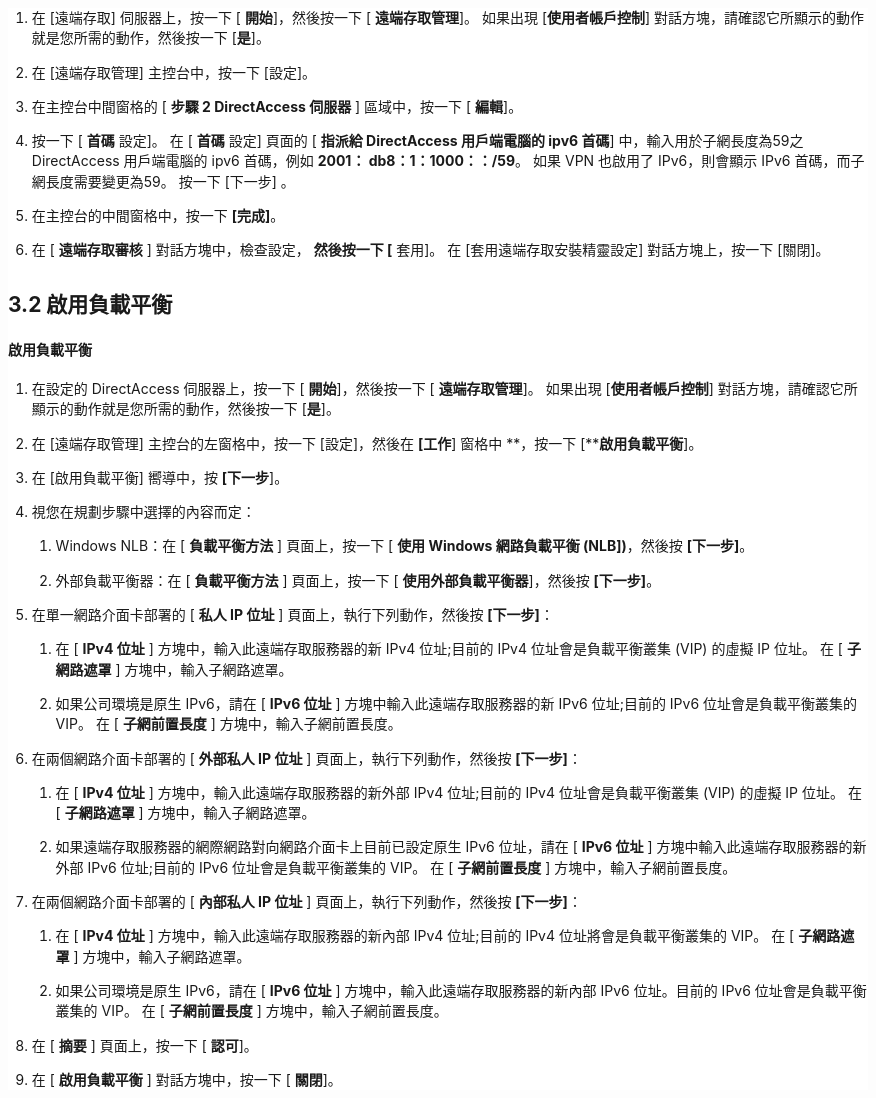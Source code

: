 1.  在 [遠端存取] 伺服器上，按一下 [ **開始**]，然後按一下 [ **遠端存取管理**]。 如果出現 [**使用者帳戶控制**] 對話方塊，請確認它所顯示的動作就是您所需的動作，然後按一下 [**是**]。

2.  在 [遠端存取管理] 主控台中，按一下 [設定]。

3.  在主控台中間窗格的 [ **步驟 2 DirectAccess 伺服器** ] 區域中，按一下 [ **編輯**]。

4.  按一下 [ **首碼** 設定]。 在 [ **首碼** 設定] 頁面的 [ **指派給 DirectAccess 用戶端電腦的 ipv6 首碼**] 中，輸入用於子網長度為59之 DirectAccess 用戶端電腦的 ipv6 首碼，例如 **2001： db8：1：1000：：/59**。 如果 VPN 也啟用了 IPv6，則會顯示 IPv6 首碼，而子網長度需要變更為59。 按一下 [下一步] 。

5.  在主控台的中間窗格中，按一下 **[完成]**。

6.  在 [ **遠端存取審核** ] 對話方塊中，檢查設定， **然後按一下 [** 套用]。 在 [套用遠端存取安裝精靈設定] 對話方塊上，按一下 [關閉]。

## <a name="32-enable-load-balancing"></a><a name="BKMK_NLB"></a>3.2 啟用負載平衡

#### <a name="to-enable-load-balancing"></a>啟用負載平衡

1.  在設定的 DirectAccess 伺服器上，按一下 [ **開始**]，然後按一下 [ **遠端存取管理**]。 如果出現 [**使用者帳戶控制**] 對話方塊，請確認它所顯示的動作就是您所需的動作，然後按一下 [**是**]。

2.  在 [遠端存取管理] 主控台的左窗格中，按一下 [設定]，然後在 **[工作**] 窗格中 **，按一下 [****啟用負載平衡**]。

3.  在 [啟用負載平衡] 嚮導中，按 **[下一步**]。

4.  視您在規劃步驟中選擇的內容而定：

    1.  Windows NLB：在 [ **負載平衡方法** ] 頁面上，按一下 [ **使用 Windows 網路負載平衡 (NLB])**，然後按 **[下一步]**。

    2.  外部負載平衡器：在 [ **負載平衡方法** ] 頁面上，按一下 [ **使用外部負載平衡器**]，然後按 **[下一步]**。

5.  在單一網路介面卡部署的 [ **私人 IP 位址** ] 頁面上，執行下列動作，然後按 **[下一步]**：

    1.  在 [ **IPv4 位址** ] 方塊中，輸入此遠端存取服務器的新 IPv4 位址;目前的 IPv4 位址會是負載平衡叢集 (VIP) 的虛擬 IP 位址。 在 [ **子網路遮罩** ] 方塊中，輸入子網路遮罩。

    2.  如果公司環境是原生 IPv6，請在 [ **IPv6 位址** ] 方塊中輸入此遠端存取服務器的新 IPv6 位址;目前的 IPv6 位址會是負載平衡叢集的 VIP。 在 [ **子網前置長度** ] 方塊中，輸入子網前置長度。

6.  在兩個網路介面卡部署的 [ **外部私人 IP 位址** ] 頁面上，執行下列動作，然後按 **[下一步]**：

    1.  在 [ **IPv4 位址** ] 方塊中，輸入此遠端存取服務器的新外部 IPv4 位址;目前的 IPv4 位址會是負載平衡叢集 (VIP) 的虛擬 IP 位址。 在 [ **子網路遮罩** ] 方塊中，輸入子網路遮罩。

    2.  如果遠端存取服務器的網際網路對向網路介面卡上目前已設定原生 IPv6 位址，請在 [ **IPv6 位址** ] 方塊中輸入此遠端存取服務器的新外部 IPv6 位址;目前的 IPv6 位址會是負載平衡叢集的 VIP。 在 [ **子網前置長度** ] 方塊中，輸入子網前置長度。

7.  在兩個網路介面卡部署的 [ **內部私人 IP 位址** ] 頁面上，執行下列動作，然後按 **[下一步]**：

    1.  在 [ **IPv4 位址** ] 方塊中，輸入此遠端存取服務器的新內部 IPv4 位址;目前的 IPv4 位址將會是負載平衡叢集的 VIP。 在 [ **子網路遮罩** ] 方塊中，輸入子網路遮罩。

    2.  如果公司環境是原生 IPv6，請在 [ **IPv6 位址** ] 方塊中，輸入此遠端存取服務器的新內部 IPv6 位址。目前的 IPv6 位址會是負載平衡叢集的 VIP。 在 [ **子網前置長度** ] 方塊中，輸入子網前置長度。

8.  在 [ **摘要** ] 頁面上，按一下 [ **認可**]。

9. 在 [ **啟用負載平衡** ] 對話方塊中，按一下 [ **關閉**]。
